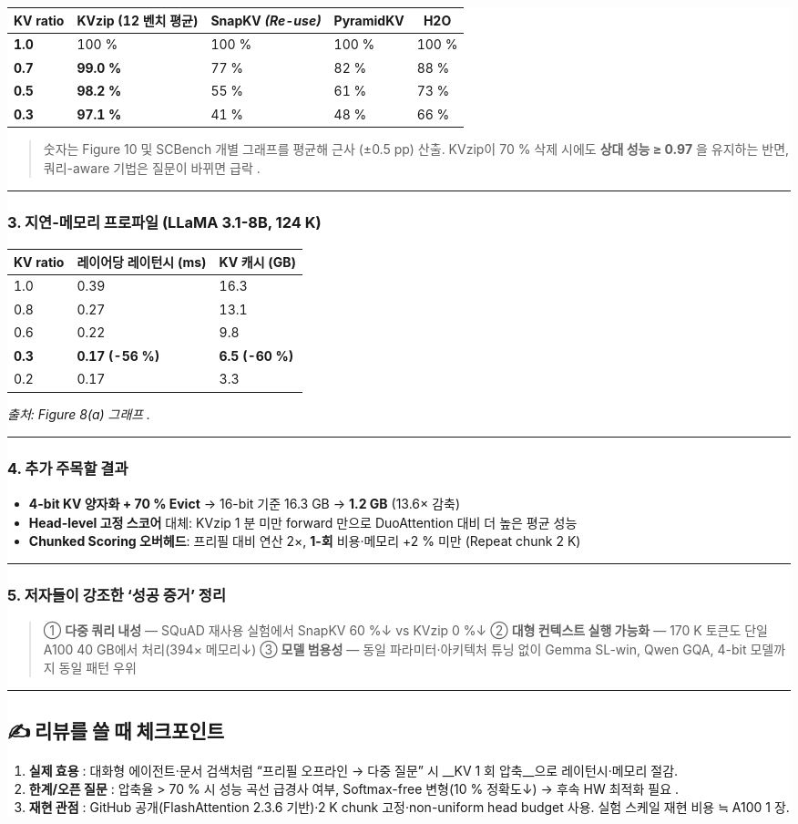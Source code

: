 | KV ratio | KVzip (12 벤치 평균) | SnapKV *(Re-use)* | PyramidKV | H2O   |
| -------- | -------------------- | ----------------- | --------- | ----- |
| **1.0**  | 100 %                | 100 %             | 100 %     | 100 % |
| **0.7**  | **99.0 %**           | 77 %              | 82 %      | 88 %  |
| **0.5**  | **98.2 %**           | 55 %              | 61 %      | 73 %  |
| **0.3**  | **97.1 %**           | 41 %              | 48 %      | 66 %  |

> 숫자는 Figure 10 및 SCBench 개별 그래프를 평균해 근사 (±0.5 pp) 산출. KVzip이 70 % 삭제 시에도 **상대 성능 ≥ 0.97** 을 유지하는 반면, 쿼리-aware 기법은 질문이 바뀌면 급락 .

---

### 3. 지연-메모리 프로파일 (LLaMA 3.1-8B, 124 K)

| KV ratio | 레이어당 레이턴시 (ms) | KV 캐시 (GB)    |
| -------- | ---------------------- | --------------- |
| 1.0      | 0.39                   | 16.3            |
| 0.8      | 0.27                   | 13.1            |
| 0.6      | 0.22                   | 9.8             |
| **0.3**  | **0.17 (-56 %)**       | **6.5 (-60 %)** |
| 0.2      | 0.17                   | 3.3             |

*출처: Figure 8(a) 그래프 .*

---

### 4. 추가 주목할 결과

* **4-bit KV 양자화 + 70 % Evict** → 16-bit 기준 16.3 GB → **1.2 GB** (13.6× 감축)&#x20;
* **Head-level 고정 스코어** 대체: KVzip 1 분 미만 forward 만으로 DuoAttention 대비 더 높은 평균 성능&#x20;
* **Chunked Scoring 오버헤드**: 프리필 대비 연산 2×, **1-회** 비용·메모리 +2 % 미만 (Repeat chunk 2 K)&#x20;

---

### 5. 저자들이 강조한 ‘성공 증거’ 정리

> ① **다중 쿼리 내성** — SQuAD 재사용 실험에서 SnapKV 60 %↓ vs KVzip 0 %↓&#x20;
> ② **대형 컨텍스트 실행 가능화** — 170 K 토큰도 단일 A100 40 GB에서 처리(394× 메모리↓)&#x20;
> ③ **모델 범용성** — 동일 파라미터·아키텍처 튜닝 없이 Gemma SL-win, Qwen GQA, 4-bit 모델까지 동일 패턴 우위&#x20;

---

## ✍️ 리뷰를 쓸 때 체크포인트

1. **실제 효용** : 대화형 에이전트·문서 검색처럼 “프리필 오프라인 → 다중 질문” 시 \_\_KV 1 회 압축\_\_으로 레이턴시·메모리 절감.
2. **한계/오픈 질문** : 압축율 > 70 % 시 성능 곡선 급경사 여부, Softmax-free 변형(10 % 정확도↓) → 후속 HW 최적화 필요 .
3. **재현 관점** : GitHub 공개(FlashAttention 2.3.6 기반)·2 K chunk 고정·non-uniform head budget 사용. 실험 스케일 재현 비용 ≒ A100 1 장.
